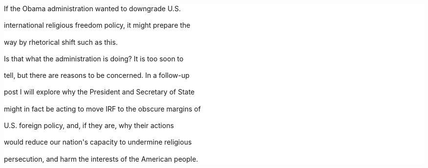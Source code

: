 
 If the Obama administration wanted to downgrade U.S. 


 international religious freedom policy, it might prepare the 


 way by rhetorical shift such as this.



 Is that what the administration is doing? It is too soon to 


 tell, but there are reasons to be concerned. In a follow-up 


 post I will explore why the President and Secretary of State 


 might in fact be acting to move IRF to the obscure margins of 


 U.S. foreign policy, and, if they are, why their actions 


 would reduce our nation's capacity to undermine religious 


 persecution, and harm the interests of the American people.
